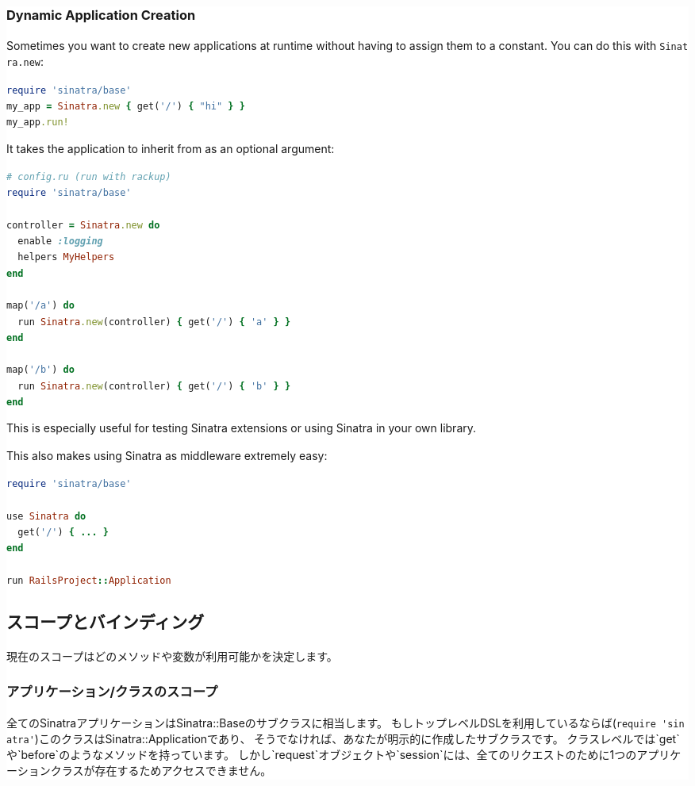 ### Dynamic Application Creation

Sometimes you want to create new applications at runtime without having to
assign them to a constant. You can do this with `Sinatra.new`:

``` ruby
require 'sinatra/base'
my_app = Sinatra.new { get('/') { "hi" } }
my_app.run!
```

It takes the application to inherit from as an optional argument:

```ruby
# config.ru (run with rackup)
require 'sinatra/base'

controller = Sinatra.new do
  enable :logging
  helpers MyHelpers
end

map('/a') do
  run Sinatra.new(controller) { get('/') { 'a' } }
end

map('/b') do
  run Sinatra.new(controller) { get('/') { 'b' } }
end
```

This is especially useful for testing Sinatra extensions or using Sinatra in
your own library.

This also makes using Sinatra as middleware extremely easy:

``` ruby
require 'sinatra/base'

use Sinatra do
  get('/') { ... }
end

run RailsProject::Application
```

## スコープとバインディング

現在のスコープはどのメソッドや変数が利用可能かを決定します。

### アプリケーション/クラスのスコープ

全てのSinatraアプリケーションはSinatra::Baseのサブクラスに相当します。
もしトップレベルDSLを利用しているならば(`require 'sinatra'`)このクラスはSinatra::Applicationであり、
そうでなければ、あなたが明示的に作成したサブクラスです。
クラスレベルでは\`get\`や\`before\`のようなメソッドを持っています。
しかし\`request\`オブジェクトや\`session\`には、全てのリクエストのために1つのアプリケーションクラスが存在するためアクセスできません。
